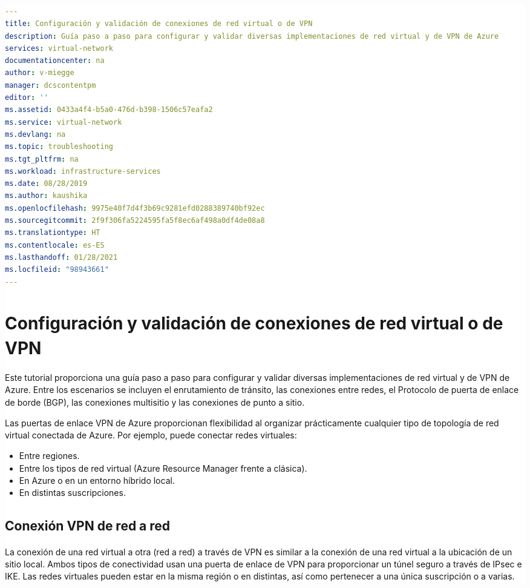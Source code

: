 ```yaml
---
title: Configuración y validación de conexiones de red virtual o de VPN
description: Guía paso a paso para configurar y validar diversas implementaciones de red virtual y de VPN de Azure
services: virtual-network
documentationcenter: na
author: v-miegge
manager: dcscontentpm
editor: ''
ms.assetid: 0433a4f4-b5a0-476d-b398-1506c57eafa2
ms.service: virtual-network
ms.devlang: na
ms.topic: troubleshooting
ms.tgt_pltfrm: na
ms.workload: infrastructure-services
ms.date: 08/28/2019
ms.author: kaushika
ms.openlocfilehash: 9975e40f7d4f3b69c9281efd0288389740bf92ec
ms.sourcegitcommit: 2f9f306fa5224595fa5f8ec6af498a0df4de08a8
ms.translationtype: HT
ms.contentlocale: es-ES
ms.lasthandoff: 01/28/2021
ms.locfileid: "98943661"
---
```

# <a name="configure-and-validate-virtual-network-or-vpn-connections"></a>Configuración y validación de conexiones de red virtual o de VPN

Este tutorial proporciona una guía paso a paso para configurar y validar diversas implementaciones de red virtual y de VPN de Azure. Entre los escenarios se incluyen el enrutamiento de tránsito, las conexiones entre redes, el Protocolo de puerta de enlace de borde (BGP), las conexiones multisitio y las conexiones de punto a sitio.

Las puertas de enlace VPN de Azure proporcionan flexibilidad al organizar prácticamente cualquier tipo de topología de red virtual conectada de Azure. Por ejemplo, puede conectar redes virtuales:

- Entre regiones.
- Entre los tipos de red virtual (Azure Resource Manager frente a clásica).
- En Azure o en un entorno híbrido local.
- En distintas suscripciones. 

## <a name="network-to-network-vpn-connection"></a>Conexión VPN de red a red

La conexión de una red virtual a otra (red a red) a través de VPN es similar a la conexión de una red virtual a la ubicación de un sitio local. Ambos tipos de conectividad usan una puerta de enlace de VPN para proporcionar un túnel seguro a través de IPsec e IKE. Las redes virtuales pueden estar en la misma región o en distintas, así como pertenecer a una única suscripción o a varias.
